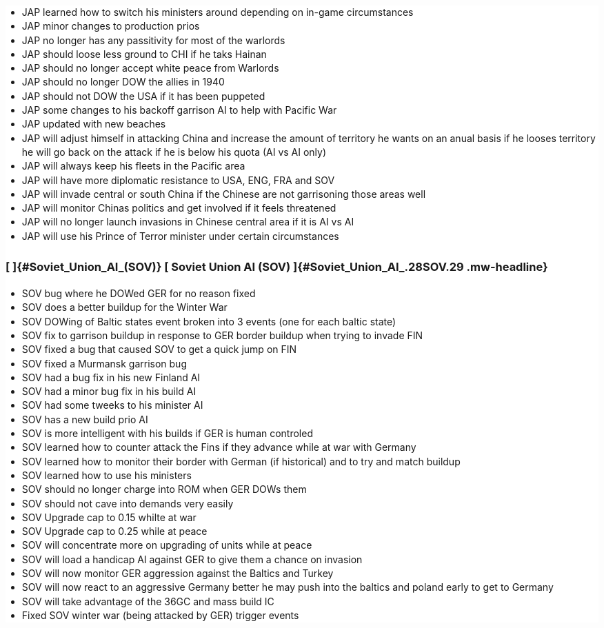 -   JAP learned how to switch his ministers around depending on in-game
    circumstances
-   JAP minor changes to production prios
-   JAP no longer has any passitivity for most of the warlords
-   JAP should loose less ground to CHI if he taks Hainan
-   JAP should no longer accept white peace from Warlords
-   JAP should no longer DOW the allies in 1940
-   JAP should not DOW the USA if it has been puppeted
-   JAP some changes to his backoff garrison AI to help with Pacific War
-   JAP updated with new beaches
-   JAP will adjust himself in attacking China and increase the amount
    of territory he wants on an anual basis if he looses territory he
    will go back on the attack if he is below his quota (AI vs AI only)
-   JAP will always keep his fleets in the Pacific area
-   JAP will have more diplomatic resistance to USA, ENG, FRA and SOV
-   JAP will invade central or south China if the Chinese are not
    garrisoning those areas well
-   JAP will monitor Chinas politics and get involved if it feels
    threatened
-   JAP will no longer launch invasions in Chinese central area if it is
    AI vs AI
-   JAP will use his Prince of Terror minister under certain
    circumstances

### [ ]{#Soviet_Union_AI_(SOV)} [ Soviet Union AI (SOV) ]{#Soviet_Union_AI_.28SOV.29 .mw-headline}

-   SOV bug where he DOWed GER for no reason fixed
-   SOV does a better buildup for the Winter War
-   SOV DOWing of Baltic states event broken into 3 events (one for each
    baltic state)
-   SOV fix to garrison buildup in response to GER border buildup when
    trying to invade FIN
-   SOV fixed a bug that caused SOV to get a quick jump on FIN
-   SOV fixed a Murmansk garrison bug
-   SOV had a bug fix in his new Finland AI
-   SOV had a minor bug fix in his build AI
-   SOV had some tweeks to his minister AI
-   SOV has a new build prio AI
-   SOV is more intelligent with his builds if GER is human controled
-   SOV learned how to counter attack the Fins if they advance while at
    war with Germany
-   SOV learned how to monitor their border with German (if historical)
    and to try and match buildup
-   SOV learned how to use his ministers
-   SOV should no longer charge into ROM when GER DOWs them
-   SOV should not cave into demands very easily
-   SOV Upgrade cap to 0.15 whilte at war
-   SOV Upgrade cap to 0.25 while at peace
-   SOV will concentrate more on upgrading of units while at peace
-   SOV will load a handicap AI against GER to give them a chance on
    invasion
-   SOV will now monitor GER aggression against the Baltics and Turkey
-   SOV will now react to an aggressive Germany better he may push into
    the baltics and poland early to get to Germany
-   SOV will take advantage of the 36GC and mass build IC
-   Fixed SOV winter war (being attacked by GER) trigger events
